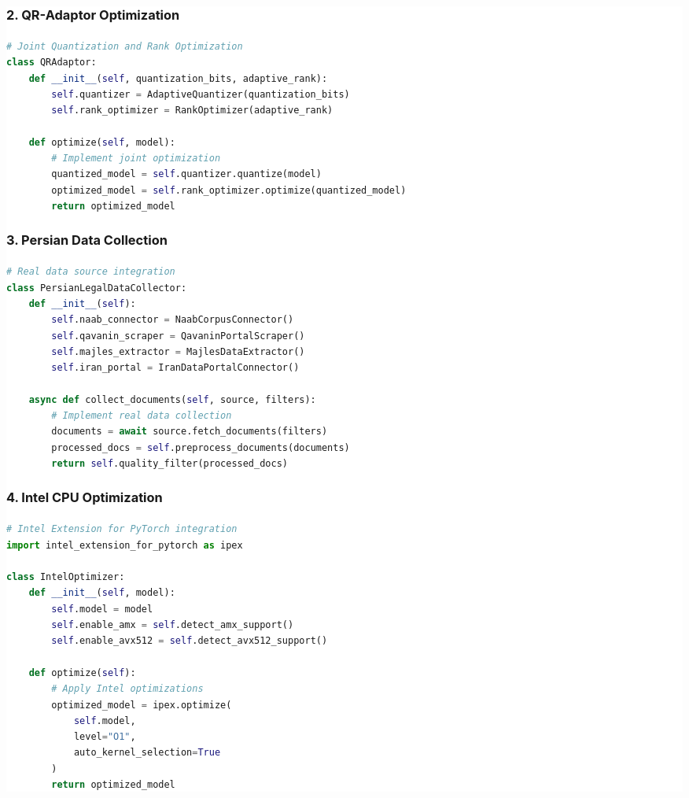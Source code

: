 ```python
```

### 2. QR-Adaptor Optimization
```python
# Joint Quantization and Rank Optimization
class QRAdaptor:
    def __init__(self, quantization_bits, adaptive_rank):
        self.quantizer = AdaptiveQuantizer(quantization_bits)
        self.rank_optimizer = RankOptimizer(adaptive_rank)
    
    def optimize(self, model):
        # Implement joint optimization
        quantized_model = self.quantizer.quantize(model)
        optimized_model = self.rank_optimizer.optimize(quantized_model)
        return optimized_model
```

### 3. Persian Data Collection
```python
# Real data source integration
class PersianLegalDataCollector:
    def __init__(self):
        self.naab_connector = NaabCorpusConnector()
        self.qavanin_scraper = QavaninPortalScraper()
        self.majles_extractor = MajlesDataExtractor()
        self.iran_portal = IranDataPortalConnector()
    
    async def collect_documents(self, source, filters):
        # Implement real data collection
        documents = await source.fetch_documents(filters)
        processed_docs = self.preprocess_documents(documents)
        return self.quality_filter(processed_docs)
```

### 4. Intel CPU Optimization
```python
# Intel Extension for PyTorch integration
import intel_extension_for_pytorch as ipex

class IntelOptimizer:
    def __init__(self, model):
        self.model = model
        self.enable_amx = self.detect_amx_support()
        self.enable_avx512 = self.detect_avx512_support()
    
    def optimize(self):
        # Apply Intel optimizations
        optimized_model = ipex.optimize(
            self.model,
            level="O1",
            auto_kernel_selection=True
        )
        return optimized_model
```
